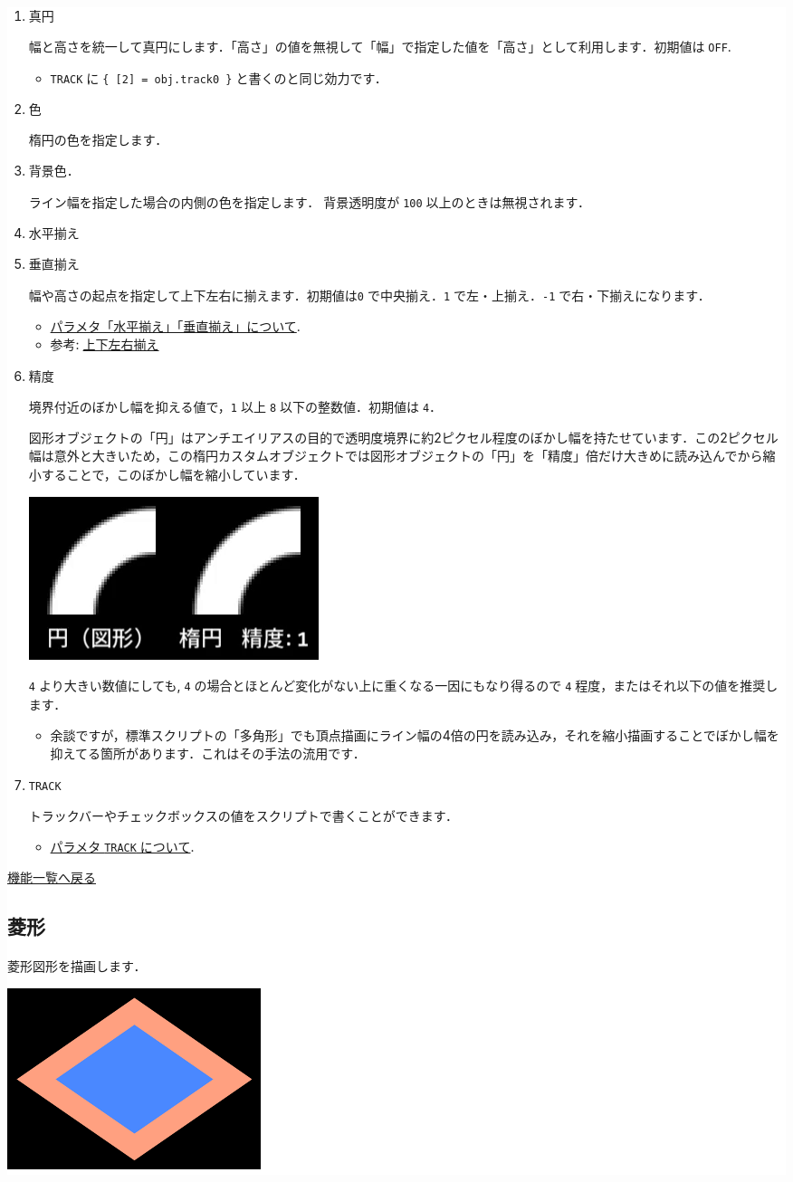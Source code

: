 1.	真円

	幅と高さを統一して真円にします．「高さ」の値を無視して「幅」で指定した値を「高さ」として利用します．初期値は `OFF`.

	-	`TRACK` に `{ [2] = obj.track0 }` と書くのと同じ効力です．

1.	色

	楕円の色を指定します．

1.	背景色．

	ライン幅を指定した場合の内側の色を指定します．
	背景透明度が `100` 以上のときは無視されます．

1.	水平揃え
1.	垂直揃え

	幅や高さの起点を指定して上下左右に揃えます．初期値は`0` で中央揃え．`1` で左・上揃え．`-1` で右・下揃えになります．
	-	[パラメタ「水平揃え」「垂直揃え」について](#水平揃え--垂直揃え).
	-	参考: [上下左右揃え](#上下左右揃え)

1.	精度

	境界付近のぼかし幅を抑える値で，`1` 以上 `8` 以下の整数値．初期値は `4`．

	図形オブジェクトの「円」はアンチエイリアスの目的で透明度境界に約2ピクセル程度のぼかし幅を持たせています．この2ピクセル幅は意外と大きいため，この楕円カスタムオブジェクトでは図形オブジェクトの「円」を「精度」倍だけ大きめに読み込んでから縮小することで，このぼかし幅を縮小しています．

	![楕円の精度の比較](assets/ellipse_res.gif)

	`4` より大きい数値にしても, `4` の場合とほとんど変化がない上に重くなる一因にもなり得るので `4` 程度，またはそれ以下の値を推奨します．

	-	余談ですが，標準スクリプトの「多角形」でも頂点描画にライン幅の4倍の円を読み込み，それを縮小描画することでぼかし幅を抑えてる箇所があります．これはその手法の流用です．

1.	`TRACK`

	トラックバーやチェックボックスの値をスクリプトで書くことができます．
	-	[パラメタ `TRACK` について](#track).

[機能一覧へ戻る](#機能一覧)


##	菱形

菱形図形を描画します．

![菱形の例](assets/diamond_shape.png)
